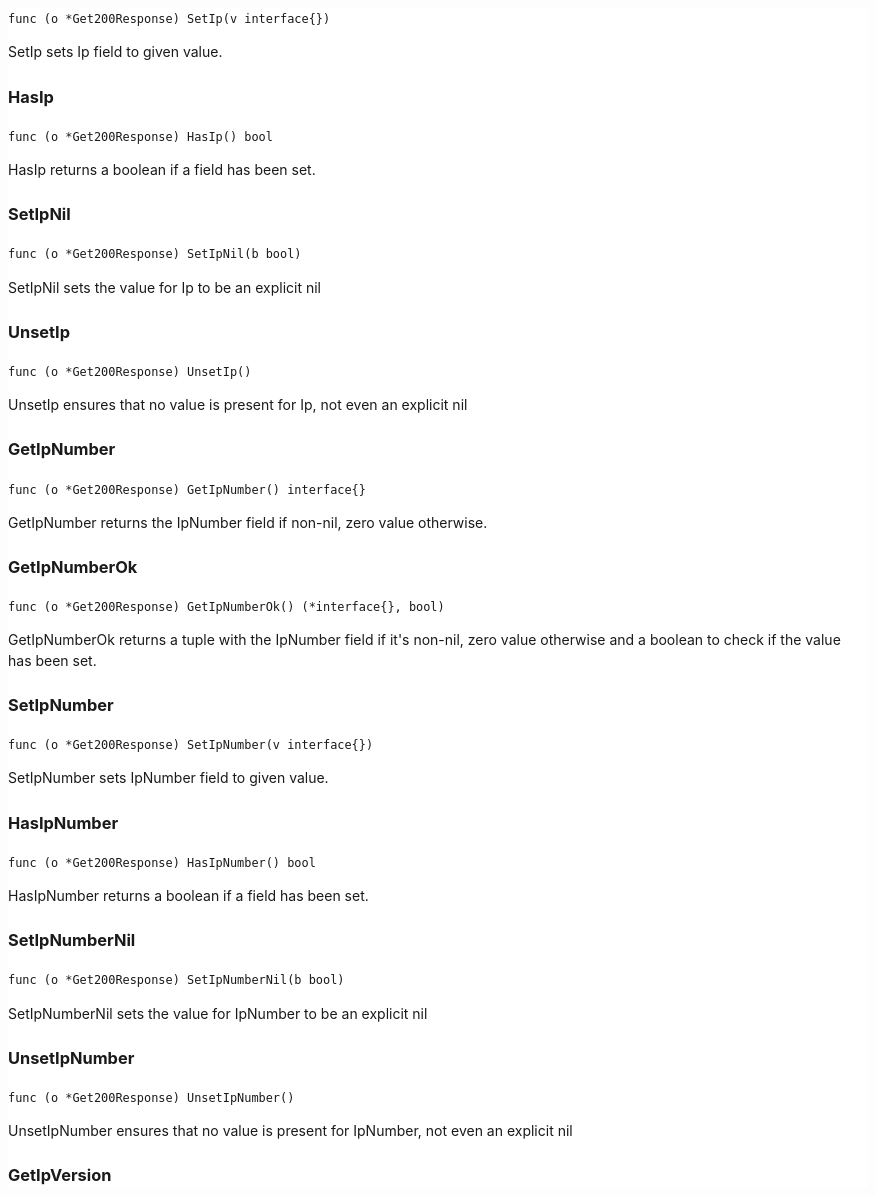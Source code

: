 `func (o *Get200Response) SetIp(v interface{})`

SetIp sets Ip field to given value.

### HasIp

`func (o *Get200Response) HasIp() bool`

HasIp returns a boolean if a field has been set.

### SetIpNil

`func (o *Get200Response) SetIpNil(b bool)`

 SetIpNil sets the value for Ip to be an explicit nil

### UnsetIp
`func (o *Get200Response) UnsetIp()`

UnsetIp ensures that no value is present for Ip, not even an explicit nil
### GetIpNumber

`func (o *Get200Response) GetIpNumber() interface{}`

GetIpNumber returns the IpNumber field if non-nil, zero value otherwise.

### GetIpNumberOk

`func (o *Get200Response) GetIpNumberOk() (*interface{}, bool)`

GetIpNumberOk returns a tuple with the IpNumber field if it's non-nil, zero value otherwise
and a boolean to check if the value has been set.

### SetIpNumber

`func (o *Get200Response) SetIpNumber(v interface{})`

SetIpNumber sets IpNumber field to given value.

### HasIpNumber

`func (o *Get200Response) HasIpNumber() bool`

HasIpNumber returns a boolean if a field has been set.

### SetIpNumberNil

`func (o *Get200Response) SetIpNumberNil(b bool)`

 SetIpNumberNil sets the value for IpNumber to be an explicit nil

### UnsetIpNumber
`func (o *Get200Response) UnsetIpNumber()`

UnsetIpNumber ensures that no value is present for IpNumber, not even an explicit nil
### GetIpVersion
